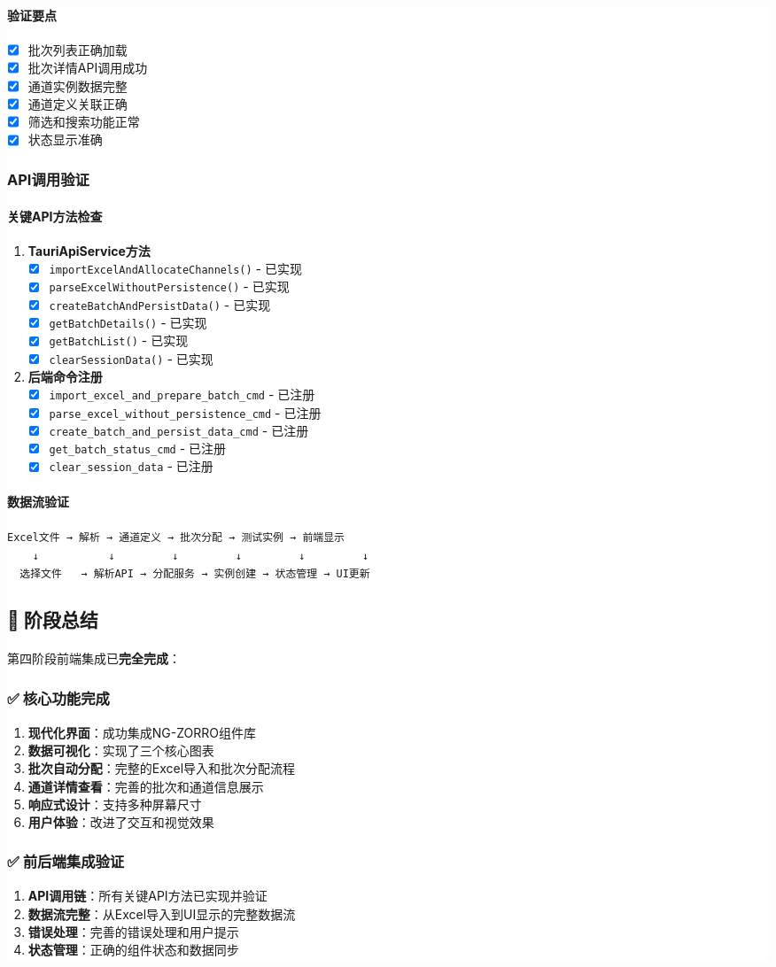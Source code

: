 #### 验证要点
- [x] 批次列表正确加载
- [x] 批次详情API调用成功
- [x] 通道实例数据完整
- [x] 通道定义关联正确
- [x] 筛选和搜索功能正常
- [x] 状态显示准确

### API调用验证

#### 关键API方法检查
1. **TauriApiService方法**
   - [x] `importExcelAndAllocateChannels()` - 已实现
   - [x] `parseExcelWithoutPersistence()` - 已实现
   - [x] `createBatchAndPersistData()` - 已实现
   - [x] `getBatchDetails()` - 已实现
   - [x] `getBatchList()` - 已实现
   - [x] `clearSessionData()` - 已实现

2. **后端命令注册**
   - [x] `import_excel_and_prepare_batch_cmd` - 已注册
   - [x] `parse_excel_without_persistence_cmd` - 已注册
   - [x] `create_batch_and_persist_data_cmd` - 已注册
   - [x] `get_batch_status_cmd` - 已注册
   - [x] `clear_session_data` - 已注册

#### 数据流验证
```
Excel文件 → 解析 → 通道定义 → 批次分配 → 测试实例 → 前端显示
    ↓           ↓         ↓         ↓         ↓         ↓
  选择文件   → 解析API → 分配服务 → 实例创建 → 状态管理 → UI更新
```

## 🎉 阶段总结

第四阶段前端集成已**完全完成**：

### ✅ 核心功能完成
1. **现代化界面**：成功集成NG-ZORRO组件库
2. **数据可视化**：实现了三个核心图表
3. **批次自动分配**：完整的Excel导入和批次分配流程
4. **通道详情查看**：完善的批次和通道信息展示
5. **响应式设计**：支持多种屏幕尺寸
6. **用户体验**：改进了交互和视觉效果

### ✅ 前后端集成验证
1. **API调用链**：所有关键API方法已实现并验证
2. **数据流完整**：从Excel导入到UI显示的完整数据流
3. **错误处理**：完善的错误处理和用户提示
4. **状态管理**：正确的组件状态和数据同步
